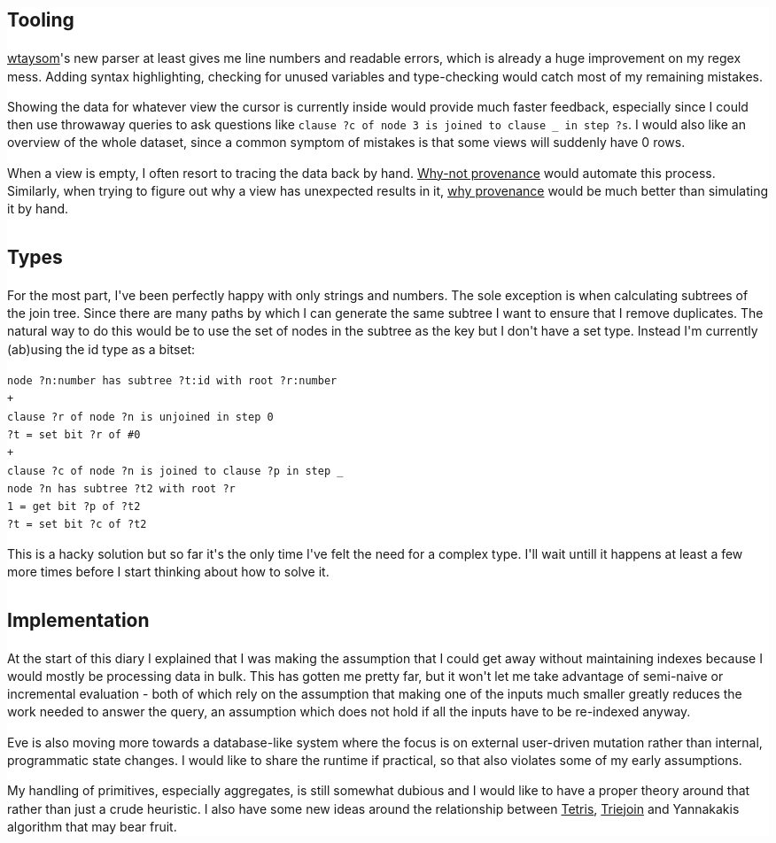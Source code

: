 ## Tooling

[wtaysom](https://github.com/wtaysom)'s new parser at least gives me line numbers and readable errors, which is already a huge improvement on my regex mess. Adding syntax highlighting, checking for unused variables and type-checking would catch most of my remaining mistakes.

Showing the data for whatever view the cursor is currently inside would provide much faster feedback, especially since I could then use throwaway queries to ask questions like `clause ?c of node 3 is joined to clause _ in step ?s`. I would also like an overview of the whole dataset, since a common symptom of mistakes is that some views will suddenly have 0 rows.

When a view is empty, I often resort to tracing the data back by hand. [Why-not provenance](https://www.lri.fr/~herschel/resources/bidoit_BDA2013.pdf) would automate this process. Similarly, when trying to figure out why a view has unexpected results in it, [why provenance](https://users.soe.ucsc.edu/~tan/papers/2001/whywhere.pdf) would be much better than simulating it by hand.

## Types

For the most part, I've been perfectly happy with only strings and numbers. The sole exception is when calculating subtrees of the join tree. Since there are many paths by which I can generate the same subtree I want to ensure that I remove duplicates. The natural way to do this would be to use the set of nodes in the subtree as the key but I don't have a set type. Instead I'm currently (ab)using the id type as a bitset:

```
node ?n:number has subtree ?t:id with root ?r:number
+
clause ?r of node ?n is unjoined in step 0
?t = set bit ?r of #0
+
clause ?c of node ?n is joined to clause ?p in step _
node ?n has subtree ?t2 with root ?r
1 = get bit ?p of ?t2
?t = set bit ?c of ?t2
```

This is a hacky solution but so far it's the only time I've felt the need for a complex type. I'll wait untill it happens at least a few more times before I start thinking about how to solve it.

## Implementation

At the start of this diary I explained that I was making the assumption that I could get away without maintaining indexes because I would mostly be processing data in bulk. This has gotten me pretty far, but it won't let me take advantage of semi-naive or incremental evaluation - both of which rely on the assumption that making one of the inputs much smaller greatly reduces the work needed to answer the query, an assumption which does not hold if all the inputs have to be re-indexed anyway.

Eve is also moving more towards a database-like system where the focus is on external user-driven mutation rather than internal, programmatic state changes. I would like to share the runtime if practical, so that also violates some of my early assumptions.

My handling of primitives, especially aggregates, is still somewhat dubious and I would like to have a proper theory around that rather than just a crude heuristic. I also have some new ideas around the relationship between [Tetris](http://arxiv.org/pdf/1404.0703.pdf), [Triejoin](http://arxiv.org/abs/1210.0481) and Yannakakis algorithm that may bear fruit.
